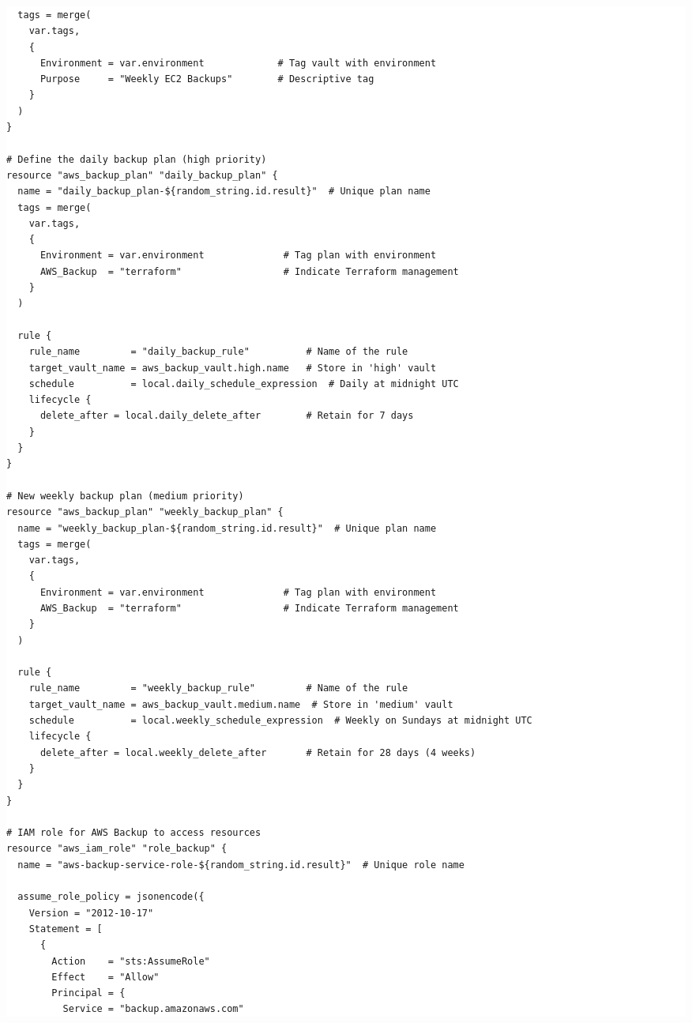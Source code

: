 ```hcl
  tags = merge(
    var.tags,
    {
      Environment = var.environment             # Tag vault with environment
      Purpose     = "Weekly EC2 Backups"        # Descriptive tag
    }
  )
}

# Define the daily backup plan (high priority)
resource "aws_backup_plan" "daily_backup_plan" {
  name = "daily_backup_plan-${random_string.id.result}"  # Unique plan name
  tags = merge(
    var.tags,
    {
      Environment = var.environment              # Tag plan with environment
      AWS_Backup  = "terraform"                  # Indicate Terraform management
    }
  )

  rule {
    rule_name         = "daily_backup_rule"          # Name of the rule
    target_vault_name = aws_backup_vault.high.name   # Store in 'high' vault
    schedule          = local.daily_schedule_expression  # Daily at midnight UTC
    lifecycle {
      delete_after = local.daily_delete_after        # Retain for 7 days
    }
  }
}

# New weekly backup plan (medium priority)
resource "aws_backup_plan" "weekly_backup_plan" {
  name = "weekly_backup_plan-${random_string.id.result}"  # Unique plan name
  tags = merge(
    var.tags,
    {
      Environment = var.environment              # Tag plan with environment
      AWS_Backup  = "terraform"                  # Indicate Terraform management
    }
  )

  rule {
    rule_name         = "weekly_backup_rule"         # Name of the rule
    target_vault_name = aws_backup_vault.medium.name  # Store in 'medium' vault
    schedule          = local.weekly_schedule_expression  # Weekly on Sundays at midnight UTC
    lifecycle {
      delete_after = local.weekly_delete_after       # Retain for 28 days (4 weeks)
    }
  }
}

# IAM role for AWS Backup to access resources
resource "aws_iam_role" "role_backup" {
  name = "aws-backup-service-role-${random_string.id.result}"  # Unique role name

  assume_role_policy = jsonencode({
    Version = "2012-10-17"
    Statement = [
      {
        Action    = "sts:AssumeRole"
        Effect    = "Allow"
        Principal = {
          Service = "backup.amazonaws.com"
```